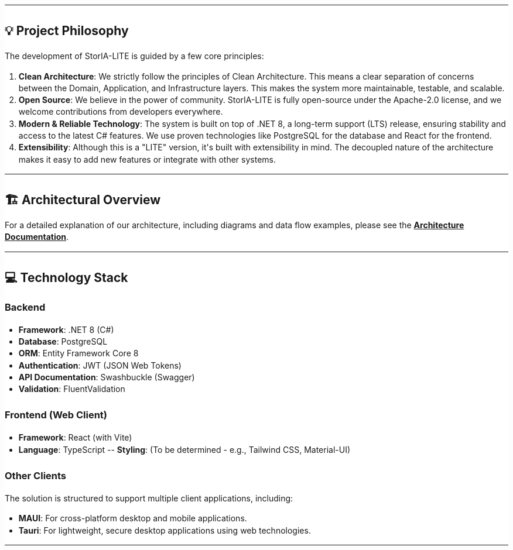 
---

## 💡 Project Philosophy

The development of StorIA-LITE is guided by a few core principles:

1.  **Clean Architecture**: We strictly follow the principles of Clean Architecture. This means a clear separation of concerns between the Domain, Application, and Infrastructure layers. This makes the system more maintainable, testable, and scalable.
2.  **Open Source**: We believe in the power of community. StorIA-LITE is fully open-source under the Apache-2.0 license, and we welcome contributions from developers everywhere.
3.  **Modern & Reliable Technology**: The system is built on top of .NET 8, a long-term support (LTS) release, ensuring stability and access to the latest C# features. We use proven technologies like PostgreSQL for the database and React for the frontend.
4.  **Extensibility**: Although this is a "LITE" version, it's built with extensibility in mind. The decoupled nature of the architecture makes it easy to add new features or integrate with other systems.

---

## 🏗️ Architectural Overview

For a detailed explanation of our architecture, including diagrams and data flow examples, please see the [**Architecture Documentation**](./docs/en/architecture/README.md).

---

## 💻 Technology Stack

### Backend

-   **Framework**: .NET 8 (C#)
-   **Database**: PostgreSQL
-   **ORM**: Entity Framework Core 8
-   **Authentication**: JWT (JSON Web Tokens)
-   **API Documentation**: Swashbuckle (Swagger)
-   **Validation**: FluentValidation

### Frontend (Web Client)

-   **Framework**: React (with Vite)
-   **Language**: TypeScript
--   **Styling**: (To be determined - e.g., Tailwind CSS, Material-UI)

### Other Clients

The solution is structured to support multiple client applications, including:

-   **MAUI**: For cross-platform desktop and mobile applications.
-   **Tauri**: For lightweight, secure desktop applications using web technologies.

---
